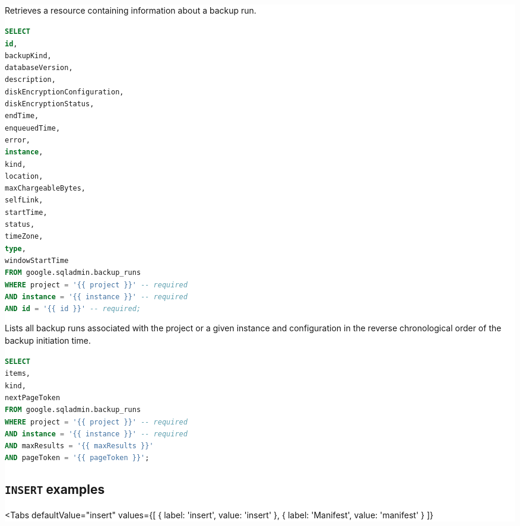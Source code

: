 Retrieves a resource containing information about a backup run.

```sql
SELECT
id,
backupKind,
databaseVersion,
description,
diskEncryptionConfiguration,
diskEncryptionStatus,
endTime,
enqueuedTime,
error,
instance,
kind,
location,
maxChargeableBytes,
selfLink,
startTime,
status,
timeZone,
type,
windowStartTime
FROM google.sqladmin.backup_runs
WHERE project = '{{ project }}' -- required
AND instance = '{{ instance }}' -- required
AND id = '{{ id }}' -- required;
```
</TabItem>
<TabItem value="list">

Lists all backup runs associated with the project or a given instance and configuration in the reverse chronological order of the backup initiation time.

```sql
SELECT
items,
kind,
nextPageToken
FROM google.sqladmin.backup_runs
WHERE project = '{{ project }}' -- required
AND instance = '{{ instance }}' -- required
AND maxResults = '{{ maxResults }}'
AND pageToken = '{{ pageToken }}';
```
</TabItem>
</Tabs>


## `INSERT` examples

<Tabs
    defaultValue="insert"
    values={[
        { label: 'insert', value: 'insert' },
        { label: 'Manifest', value: 'manifest' }
    ]}
>
<TabItem value="insert">
